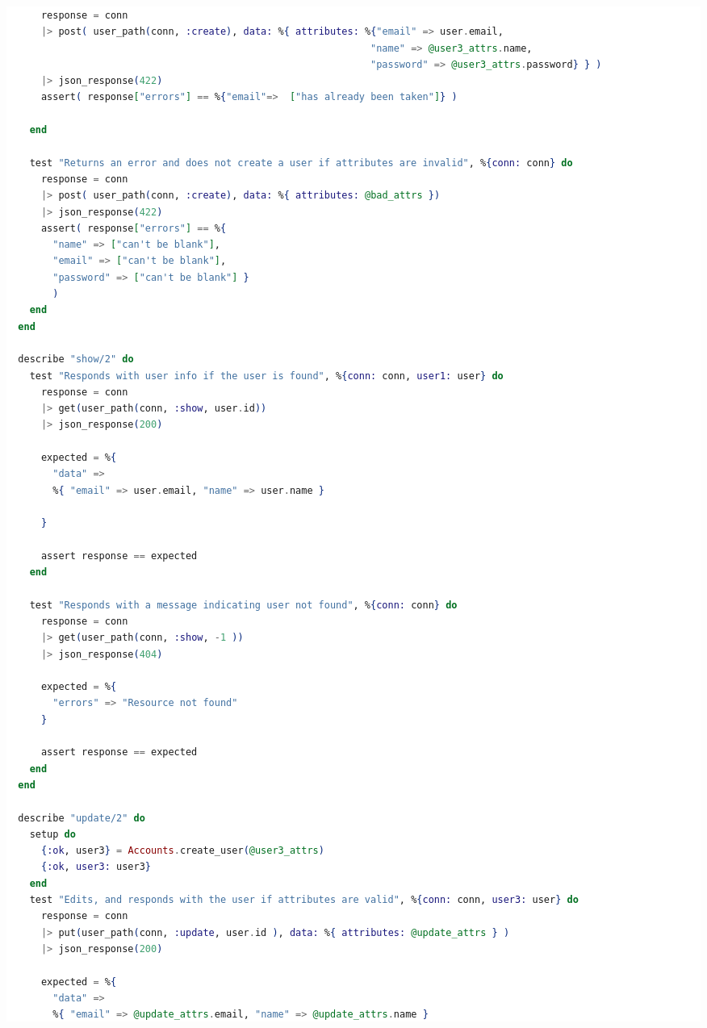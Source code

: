 ```elixir
      response = conn
      |> post( user_path(conn, :create), data: %{ attributes: %{"email" => user.email,
                                                               "name" => @user3_attrs.name,
                                                               "password" => @user3_attrs.password} } )
      |> json_response(422)
      assert( response["errors"] == %{"email"=>  ["has already been taken"]} )

    end

    test "Returns an error and does not create a user if attributes are invalid", %{conn: conn} do
      response = conn
      |> post( user_path(conn, :create), data: %{ attributes: @bad_attrs })
      |> json_response(422)
      assert( response["errors"] == %{
        "name" => ["can't be blank"],
        "email" => ["can't be blank"],
        "password" => ["can't be blank"] }
        )
    end
  end

  describe "show/2" do
    test "Responds with user info if the user is found", %{conn: conn, user1: user} do
      response = conn
      |> get(user_path(conn, :show, user.id))
      |> json_response(200)

      expected = %{
        "data" =>
        %{ "email" => user.email, "name" => user.name }

      }

      assert response == expected
    end

    test "Responds with a message indicating user not found", %{conn: conn} do
      response = conn
      |> get(user_path(conn, :show, -1 ))
      |> json_response(404)

      expected = %{
        "errors" => "Resource not found"
      }

      assert response == expected
    end
  end

  describe "update/2" do
    setup do
      {:ok, user3} = Accounts.create_user(@user3_attrs)
      {:ok, user3: user3}
    end
    test "Edits, and responds with the user if attributes are valid", %{conn: conn, user3: user} do
      response = conn
      |> put(user_path(conn, :update, user.id ), data: %{ attributes: @update_attrs } )
      |> json_response(200)

      expected = %{
        "data" =>
        %{ "email" => @update_attrs.email, "name" => @update_attrs.name }
```